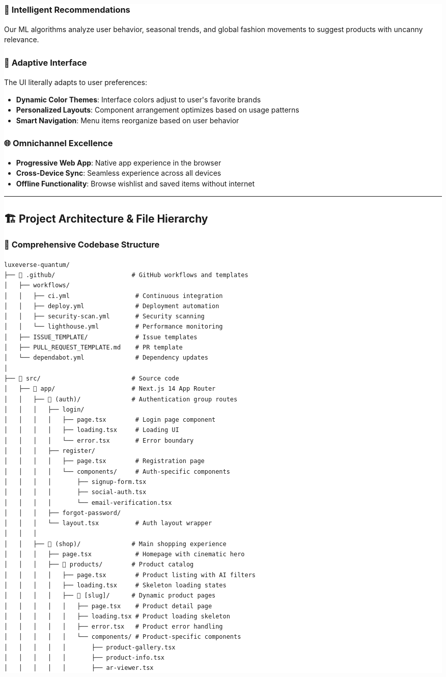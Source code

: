 ### 🧠 **Intelligent Recommendations**
Our ML algorithms analyze user behavior, seasonal trends, and global fashion movements to suggest products with uncanny relevance.

### 🎨 **Adaptive Interface**
The UI literally adapts to user preferences:
- **Dynamic Color Themes**: Interface colors adjust to user's favorite brands
- **Personalized Layouts**: Component arrangement optimizes based on usage patterns
- **Smart Navigation**: Menu items reorganize based on user behavior

### 🌐 **Omnichannel Excellence**
- **Progressive Web App**: Native app experience in the browser
- **Cross-Device Sync**: Seamless experience across all devices
- **Offline Functionality**: Browse wishlist and saved items without internet

---

## 🏗️ **Project Architecture & File Hierarchy**

### 📁 **Comprehensive Codebase Structure**

```
luxeverse-quantum/
├── 📁 .github/                     # GitHub workflows and templates
│   ├── workflows/
│   │   ├── ci.yml                  # Continuous integration
│   │   ├── deploy.yml              # Deployment automation
│   │   ├── security-scan.yml       # Security scanning
│   │   └── lighthouse.yml          # Performance monitoring
│   ├── ISSUE_TEMPLATE/             # Issue templates
│   ├── PULL_REQUEST_TEMPLATE.md    # PR template
│   └── dependabot.yml              # Dependency updates
│
├── 📁 src/                         # Source code
│   ├── 📁 app/                     # Next.js 14 App Router
│   │   ├── 📁 (auth)/              # Authentication group routes
│   │   │   ├── login/
│   │   │   │   ├── page.tsx        # Login page component
│   │   │   │   ├── loading.tsx     # Loading UI
│   │   │   │   └── error.tsx       # Error boundary
│   │   │   ├── register/
│   │   │   │   ├── page.tsx        # Registration page
│   │   │   │   └── components/     # Auth-specific components
│   │   │   │       ├── signup-form.tsx
│   │   │   │       ├── social-auth.tsx
│   │   │   │       └── email-verification.tsx
│   │   │   ├── forgot-password/
│   │   │   └── layout.tsx          # Auth layout wrapper
│   │   │
│   │   ├── 📁 (shop)/              # Main shopping experience
│   │   │   ├── page.tsx            # Homepage with cinematic hero
│   │   │   ├── 📁 products/        # Product catalog
│   │   │   │   ├── page.tsx        # Product listing with AI filters
│   │   │   │   ├── loading.tsx     # Skeleton loading states
│   │   │   │   ├── 📁 [slug]/      # Dynamic product pages
│   │   │   │   │   ├── page.tsx    # Product detail page
│   │   │   │   │   ├── loading.tsx # Product loading skeleton
│   │   │   │   │   ├── error.tsx   # Product error handling
│   │   │   │   │   └── components/ # Product-specific components
│   │   │   │   │       ├── product-gallery.tsx
│   │   │   │   │       ├── product-info.tsx
│   │   │   │   │       ├── ar-viewer.tsx
```